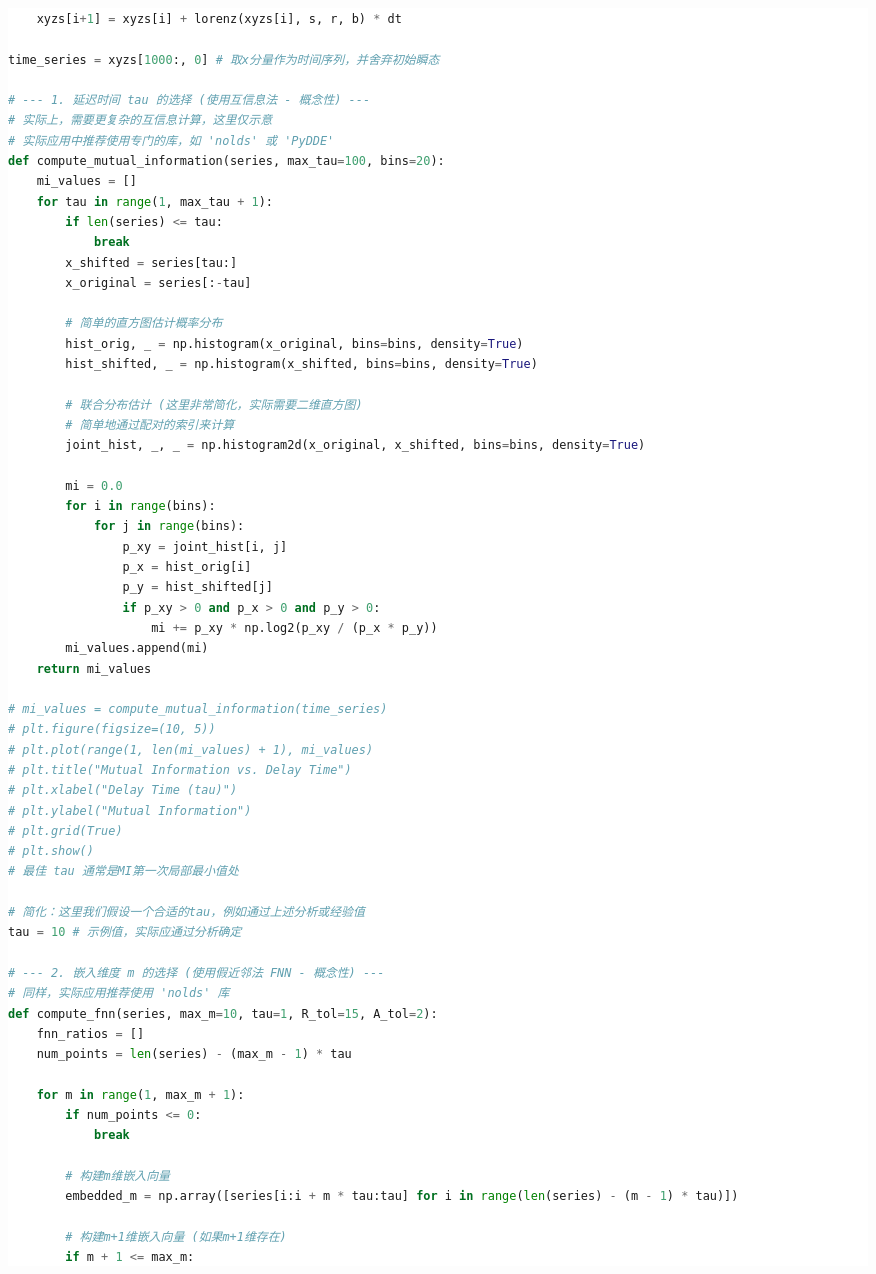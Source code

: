 ```python
    xyzs[i+1] = xyzs[i] + lorenz(xyzs[i], s, r, b) * dt

time_series = xyzs[1000:, 0] # 取x分量作为时间序列，并舍弃初始瞬态

# --- 1. 延迟时间 tau 的选择 (使用互信息法 - 概念性) ---
# 实际上，需要更复杂的互信息计算，这里仅示意
# 实际应用中推荐使用专门的库，如 'nolds' 或 'PyDDE'
def compute_mutual_information(series, max_tau=100, bins=20):
    mi_values = []
    for tau in range(1, max_tau + 1):
        if len(series) <= tau:
            break
        x_shifted = series[tau:]
        x_original = series[:-tau]

        # 简单的直方图估计概率分布
        hist_orig, _ = np.histogram(x_original, bins=bins, density=True)
        hist_shifted, _ = np.histogram(x_shifted, bins=bins, density=True)
        
        # 联合分布估计 (这里非常简化，实际需要二维直方图)
        # 简单地通过配对的索引来计算
        joint_hist, _, _ = np.histogram2d(x_original, x_shifted, bins=bins, density=True)
        
        mi = 0.0
        for i in range(bins):
            for j in range(bins):
                p_xy = joint_hist[i, j]
                p_x = hist_orig[i]
                p_y = hist_shifted[j]
                if p_xy > 0 and p_x > 0 and p_y > 0:
                    mi += p_xy * np.log2(p_xy / (p_x * p_y))
        mi_values.append(mi)
    return mi_values

# mi_values = compute_mutual_information(time_series)
# plt.figure(figsize=(10, 5))
# plt.plot(range(1, len(mi_values) + 1), mi_values)
# plt.title("Mutual Information vs. Delay Time")
# plt.xlabel("Delay Time (tau)")
# plt.ylabel("Mutual Information")
# plt.grid(True)
# plt.show()
# 最佳 tau 通常是MI第一次局部最小值处

# 简化：这里我们假设一个合适的tau，例如通过上述分析或经验值
tau = 10 # 示例值，实际应通过分析确定

# --- 2. 嵌入维度 m 的选择 (使用假近邻法 FNN - 概念性) ---
# 同样，实际应用推荐使用 'nolds' 库
def compute_fnn(series, max_m=10, tau=1, R_tol=15, A_tol=2):
    fnn_ratios = []
    num_points = len(series) - (max_m - 1) * tau
    
    for m in range(1, max_m + 1):
        if num_points <= 0:
            break
            
        # 构建m维嵌入向量
        embedded_m = np.array([series[i:i + m * tau:tau] for i in range(len(series) - (m - 1) * tau)])
        
        # 构建m+1维嵌入向量 (如果m+1维存在)
        if m + 1 <= max_m:
```